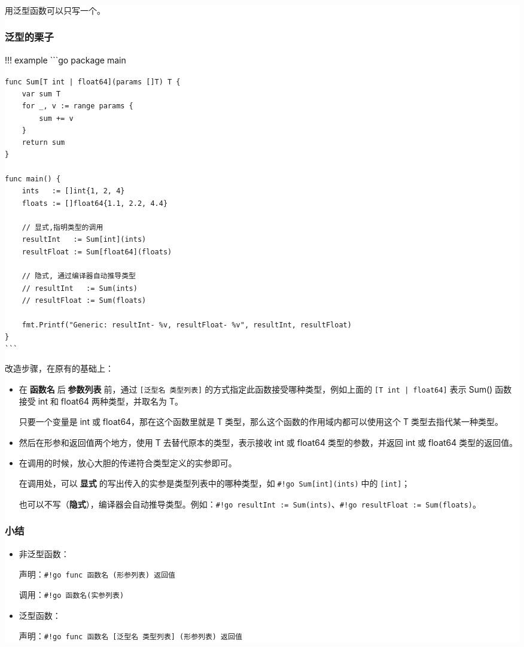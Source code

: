用泛型函数可以只写一个。

### 泛型的栗子

!!! example
    ```go
    package main

    func Sum[T int | float64](params []T) T {
        var sum T 
        for _, v := range params {
            sum += v
        }
        return sum
    }

    func main() {
        ints   := []int{1, 2, 4}
        floats := []float64{1.1, 2.2, 4.4}
        
        // 显式,指明类型的调用
        resultInt   := Sum[int](ints)
        resultFloat := Sum[float64](floats)
        
        // 隐式, 通过编译器自动推导类型
        // resultInt   := Sum(ints)
        // resultFloat := Sum(floats)
        
        fmt.Printf("Generic: resultInt- %v, resultFloat- %v", resultInt, resultFloat)
    }
    ```

改造步骤，在原有的基础上：

- 在 **函数名** 后 **参数列表** 前，通过 `[泛型名 类型列表]` 的方式指定此函数接受哪种类型，例如上面的 `[T int | float64]` 表示 Sum() 函数接受 int 和 float64 两种类型，并取名为 T。

    只要一个变量是 int 或 float64，那在这个函数里就是 T 类型，那么这个函数的作用域内都可以使用这个 T 类型去指代某一种类型。

- 然后在形参和返回值两个地方，使用 T 去替代原本的类型，表示接收 int 或 float64 类型的参数，并返回 int 或 float64 类型的返回值。

- 在调用的时候，放心大胆的传递符合类型定义的实参即可。

    在调用处，可以 **显式** 的写出传入的实参是类型列表中的哪种类型，如 `#!go Sum[int](ints)` 中的 `[int]`；
    
    也可以不写（**隐式**），编译器会自动推导类型。例如：`#!go resultInt := Sum(ints)`、`#!go resultFloat := Sum(floats)`。

### 小结

-   非泛型函数：

    声明：`#!go func 函数名 (形参列表) 返回值`

    调用：`#!go 函数名(实参列表)`

-   泛型函数：

    声明：`#!go func 函数名 [泛型名 类型列表] (形参列表) 返回值`
